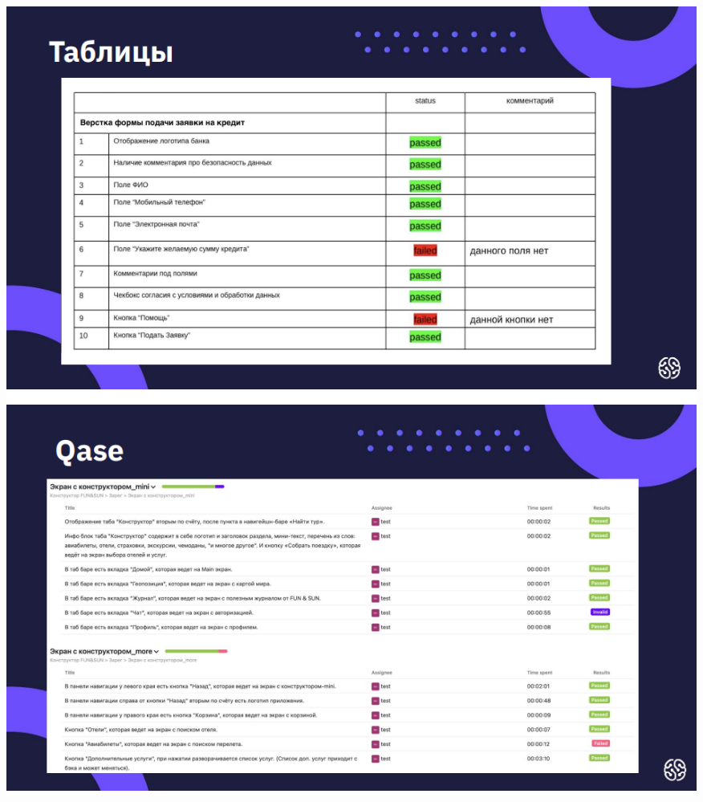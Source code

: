 <kbd><img src="https://github.com/TatyanaProtas/QA-GEEK-BRAINS/blob/main/Lesson3pic2.png?raw=true" /></kbd>


<kbd><img src="https://github.com/TatyanaProtas/QA-GEEK-BRAINS/blob/main/Lesson3pic3.png?raw=true" /></kbd>
